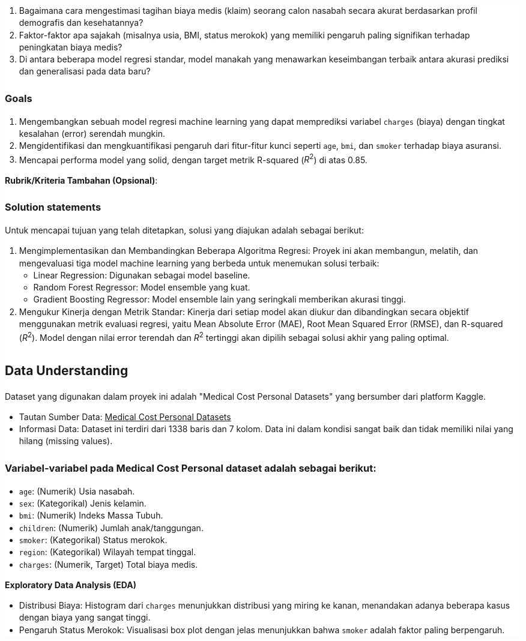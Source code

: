 1. Bagaimana cara mengestimasi tagihan biaya medis (klaim) seorang calon nasabah secara akurat berdasarkan profil demografis dan kesehatannya?
2. Faktor-faktor apa sajakah (misalnya usia, BMI, status merokok) yang memiliki pengaruh paling signifikan terhadap peningkatan biaya medis?
3. Di antara beberapa model regresi standar, model manakah yang menawarkan keseimbangan terbaik antara akurasi prediksi dan generalisasi pada data baru?

### Goals

1. Mengembangkan sebuah model regresi machine learning yang dapat memprediksi variabel `charges` (biaya) dengan tingkat kesalahan (error) serendah mungkin.
2. Mengidentifikasi dan mengkuantifikasi pengaruh dari fitur-fitur kunci seperti `age`, `bmi`, dan `smoker` terhadap biaya asuransi.
3. Mencapai performa model yang solid, dengan target metrik R-squared ($R^2$) di atas 0.85.

**Rubrik/Kriteria Tambahan (Opsional)**:

### Solution statements
Untuk mencapai tujuan yang telah ditetapkan, solusi yang diajukan adalah sebagai berikut:

1. Mengimplementasikan dan Membandingkan Beberapa Algoritma Regresi: Proyek ini akan membangun, melatih, dan mengevaluasi tiga model machine learning yang berbeda untuk menemukan solusi terbaik:
    * Linear Regression: Digunakan sebagai model baseline.
    * Random Forest Regressor: Model ensemble yang kuat.
    * Gradient Boosting Regressor: Model ensemble lain yang seringkali memberikan akurasi tinggi.
2. Mengukur Kinerja dengan Metrik Standar: Kinerja dari setiap model akan diukur dan dibandingkan secara objektif menggunakan metrik evaluasi regresi, yaitu Mean Absolute Error (MAE), Root Mean Squared Error (RMSE), dan R-squared ($R^2$). Model dengan nilai error terendah dan $R^2$ tertinggi akan dipilih sebagai solusi akhir yang paling optimal.

## Data Understanding
Dataset yang digunakan dalam proyek ini adalah "Medical Cost Personal Datasets" yang bersumber dari platform Kaggle.

* Tautan Sumber Data: [Medical Cost Personal Datasets](https://www.kaggle.com/datasets/mirichoi0218/insurance)
* Informasi Data: Dataset ini terdiri dari 1338 baris dan 7 kolom. Data ini dalam kondisi sangat baik dan tidak memiliki nilai yang hilang (missing values).  

### Variabel-variabel pada Medical Cost Personal dataset adalah sebagai berikut:
* `age`: (Numerik) Usia nasabah.
* `sex`: (Kategorikal) Jenis kelamin.
* `bmi`: (Numerik) Indeks Massa Tubuh.
* `children`: (Numerik) Jumlah anak/tanggungan.
* `smoker`: (Kategorikal) Status merokok.
* `region`: (Kategorikal) Wilayah tempat tinggal.
* `charges`: (Numerik, Target) Total biaya medis.

**Exploratory Data Analysis (EDA)**

* Distribusi Biaya: Histogram dari `charges` menunjukkan distribusi yang miring ke kanan, menandakan adanya beberapa kasus dengan biaya yang sangat tinggi.
* Pengaruh Status Merokok: Visualisasi box plot dengan jelas menunjukkan bahwa `smoker` adalah faktor paling berpengaruh.
